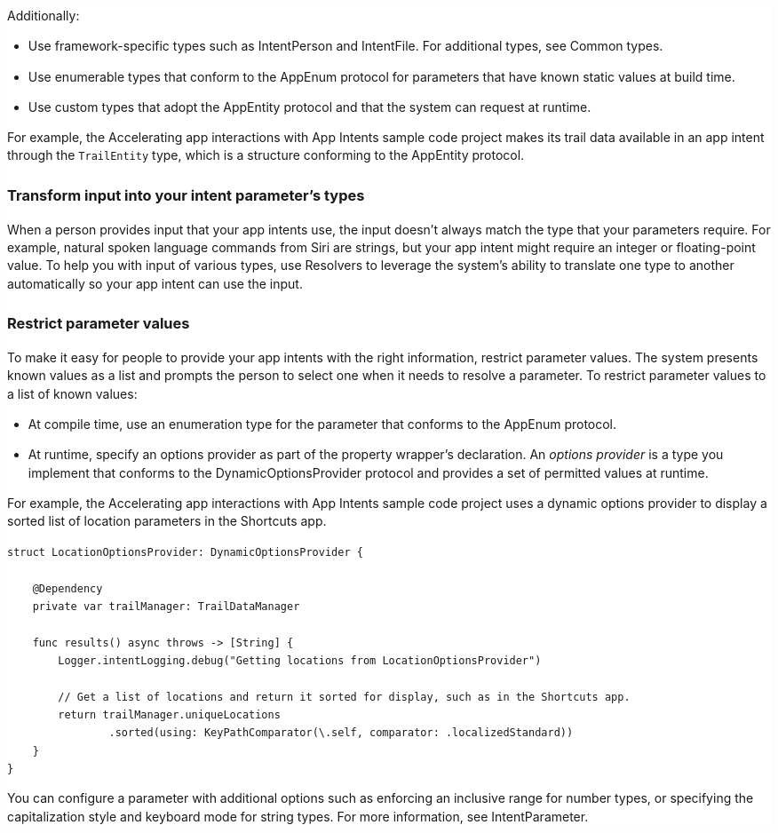 Additionally:

- Use framework-specific types such as IntentPerson and IntentFile. For additional types, see Common types.

- Use enumerable types that conform to the AppEnum protocol for parameters that have known static values at build time.

- Use custom types that adopt the AppEntity protocol and that the system can request at runtime.

For example, the Accelerating app interactions with App Intents sample code project makes its trail data available in an app intent through the `TrailEntity` type, which is a structure conforming to the AppEntity protocol.

### Transform input into your intent parameter’s types

When a person provides input that your app intents use, the input doesn’t always match the type that your parameters require. For example, natural spoken language commands from Siri are strings, but your app intent might require an integer or floating-point value. To help you with input of various types, use Resolvers to leverage the system’s ability to translate one type to another automatically so your app intent can use the input.

### Restrict parameter values

To make it easy for people to provide your app intents with the right information, restrict parameter values. The system presents known values as a list and prompts the person to select one when it needs to resolve a parameter. To restrict parameter values to a list of known values:

- At compile time, use an enumeration type for the parameter that conforms to the AppEnum protocol.

- At runtime, specify an options provider as part of the property wrapper’s declaration. An *options provider* is a type you implement that conforms to the DynamicOptionsProvider protocol and provides a set of permitted values at runtime.

For example, the Accelerating app interactions with App Intents sample code project uses a dynamic options provider to display a sorted list of location parameters in the Shortcuts app.

```
struct LocationOptionsProvider: DynamicOptionsProvider {

    @Dependency
    private var trailManager: TrailDataManager

    func results() async throws -> [String] {
        Logger.intentLogging.debug("Getting locations from LocationOptionsProvider")

        // Get a list of locations and return it sorted for display, such as in the Shortcuts app.
        return trailManager.uniqueLocations
                .sorted(using: KeyPathComparator(\.self, comparator: .localizedStandard))
    }
}
```

You can configure a parameter with additional options such as enforcing an inclusive range for number types, or specifying the capitalization style and keyboard mode for string types. For more information, see IntentParameter.
